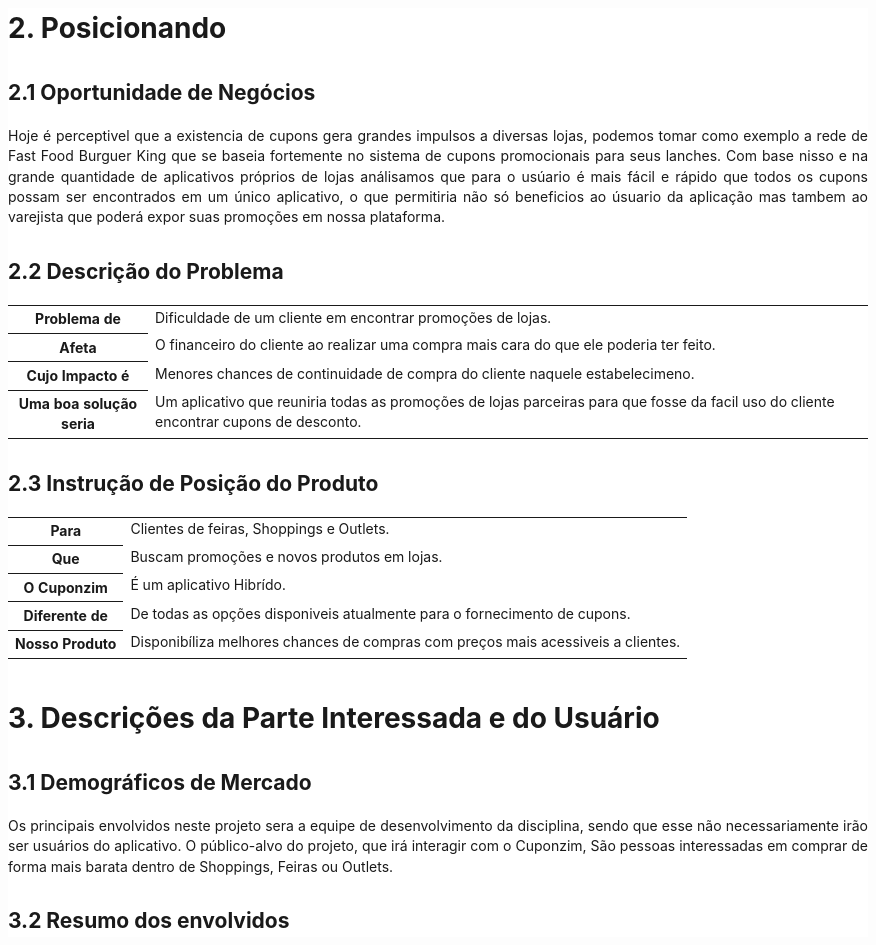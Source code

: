# 2.  Posicionando

## 2.1 Oportunidade de Negócios

<p align = "justify">Hoje é perceptivel que a existencia de cupons gera grandes impulsos a diversas lojas, podemos tomar como exemplo a rede de Fast Food Burguer King que se baseia fortemente no sistema de cupons promocionais para seus lanches. Com base nisso e na grande quantidade de aplicativos próprios de lojas análisamos que para o usúario é mais fácil e rápido que todos os cupons possam ser encontrados em um único aplicativo, o que permitiria não só beneficios ao úsuario da aplicação mas tambem ao varejista que poderá expor suas promoções em nossa plataforma.  </p>

## 2.2 Descrição do Problema

<table> 
<tr><th>Problema de</th><td>Dificuldade de um cliente em encontrar promoções de lojas.</td></tr>
<tr><th>Afeta</th><td>O financeiro do cliente ao realizar uma compra mais cara do que ele poderia ter feito.</td></tr>
<tr><th>Cujo Impacto é</th><td>Menores chances de continuidade de compra do cliente naquele estabelecimeno.</td></tr>
<tr><th>Uma boa solução seria</th><td>Um aplicativo que reuniria todas as promoções de lojas parceiras para que fosse da facil uso do cliente encontrar cupons de desconto.</td></tr>
</table>

## 2.3 Instrução de Posição do Produto

<table> 
<tr><th>Para</th><td>Clientes de feiras, Shoppings e Outlets.</td></tr>
<tr><th>Que</th><td>Buscam promoções e novos produtos em lojas.</td></tr>
<tr><th>O Cuponzim</th><td>É um aplicativo Hibrído.</td></tr>
<tr><th>Diferente de</th><td>De todas as opções disponiveis atualmente para o fornecimento de cupons.</td></tr>
<tr><th>Nosso Produto</th><td>Disponibíliza melhores chances de compras com preços mais acessiveis a clientes.</td></tr>
</table>

# 3. Descrições da Parte Interessada e do Usuário

## 3.1 Demográficos de Mercado

<p align = "justify">Os principais envolvidos neste projeto sera a equipe de desenvolvimento da disciplina, sendo que esse não necessariamente irão ser usuários do aplicativo.
O público-alvo do projeto, que irá interagir com o Cuponzim, São pessoas interessadas em comprar de forma mais barata dentro de Shoppings, Feiras ou Outlets.
</p>

## 3.2 Resumo dos envolvidos
